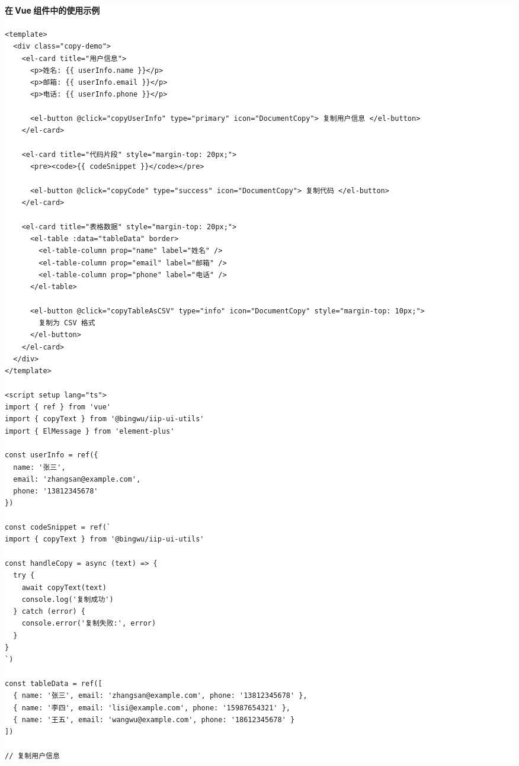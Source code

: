 #### 在 Vue 组件中的使用示例

```vue
<template>
  <div class="copy-demo">
    <el-card title="用户信息">
      <p>姓名: {{ userInfo.name }}</p>
      <p>邮箱: {{ userInfo.email }}</p>
      <p>电话: {{ userInfo.phone }}</p>

      <el-button @click="copyUserInfo" type="primary" icon="DocumentCopy"> 复制用户信息 </el-button>
    </el-card>

    <el-card title="代码片段" style="margin-top: 20px;">
      <pre><code>{{ codeSnippet }}</code></pre>

      <el-button @click="copyCode" type="success" icon="DocumentCopy"> 复制代码 </el-button>
    </el-card>

    <el-card title="表格数据" style="margin-top: 20px;">
      <el-table :data="tableData" border>
        <el-table-column prop="name" label="姓名" />
        <el-table-column prop="email" label="邮箱" />
        <el-table-column prop="phone" label="电话" />
      </el-table>

      <el-button @click="copyTableAsCSV" type="info" icon="DocumentCopy" style="margin-top: 10px;">
        复制为 CSV 格式
      </el-button>
    </el-card>
  </div>
</template>

<script setup lang="ts">
import { ref } from 'vue'
import { copyText } from '@bingwu/iip-ui-utils'
import { ElMessage } from 'element-plus'

const userInfo = ref({
  name: '张三',
  email: 'zhangsan@example.com',
  phone: '13812345678'
})

const codeSnippet = ref(`
import { copyText } from '@bingwu/iip-ui-utils'

const handleCopy = async (text) => {
  try {
    await copyText(text)
    console.log('复制成功')
  } catch (error) {
    console.error('复制失败:', error)
  }
}
`)

const tableData = ref([
  { name: '张三', email: 'zhangsan@example.com', phone: '13812345678' },
  { name: '李四', email: 'lisi@example.com', phone: '15987654321' },
  { name: '王五', email: 'wangwu@example.com', phone: '18612345678' }
])

// 复制用户信息
```